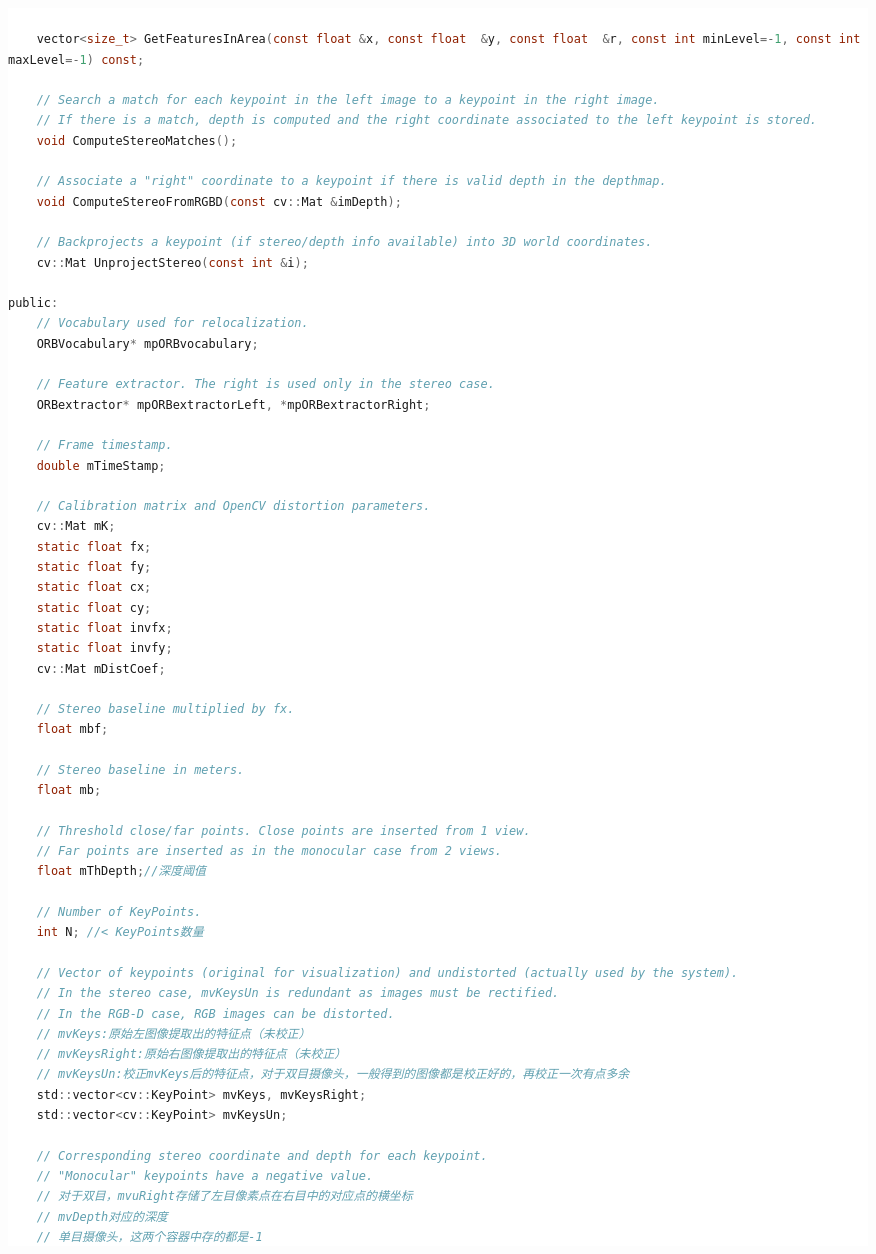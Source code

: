 ```c

    vector<size_t> GetFeaturesInArea(const float &x, const float  &y, const float  &r, const int minLevel=-1, const int maxLevel=-1) const;

    // Search a match for each keypoint in the left image to a keypoint in the right image.
    // If there is a match, depth is computed and the right coordinate associated to the left keypoint is stored.
    void ComputeStereoMatches();

    // Associate a "right" coordinate to a keypoint if there is valid depth in the depthmap.
    void ComputeStereoFromRGBD(const cv::Mat &imDepth);

    // Backprojects a keypoint (if stereo/depth info available) into 3D world coordinates.
    cv::Mat UnprojectStereo(const int &i);

public:
    // Vocabulary used for relocalization.
    ORBVocabulary* mpORBvocabulary;

    // Feature extractor. The right is used only in the stereo case.
    ORBextractor* mpORBextractorLeft, *mpORBextractorRight;

    // Frame timestamp.
    double mTimeStamp;

    // Calibration matrix and OpenCV distortion parameters.
    cv::Mat mK;
    static float fx;
    static float fy;
    static float cx;
    static float cy;
    static float invfx;
    static float invfy;
    cv::Mat mDistCoef;

    // Stereo baseline multiplied by fx.
    float mbf;

    // Stereo baseline in meters.
    float mb;

    // Threshold close/far points. Close points are inserted from 1 view.
    // Far points are inserted as in the monocular case from 2 views.
    float mThDepth;//深度阈值

    // Number of KeyPoints.
    int N; //< KeyPoints数量

    // Vector of keypoints (original for visualization) and undistorted (actually used by the system).
    // In the stereo case, mvKeysUn is redundant as images must be rectified.
    // In the RGB-D case, RGB images can be distorted.
    // mvKeys:原始左图像提取出的特征点（未校正）
    // mvKeysRight:原始右图像提取出的特征点（未校正）
    // mvKeysUn:校正mvKeys后的特征点，对于双目摄像头，一般得到的图像都是校正好的，再校正一次有点多余
    std::vector<cv::KeyPoint> mvKeys, mvKeysRight;
    std::vector<cv::KeyPoint> mvKeysUn;

    // Corresponding stereo coordinate and depth for each keypoint.
    // "Monocular" keypoints have a negative value.
    // 对于双目，mvuRight存储了左目像素点在右目中的对应点的横坐标
    // mvDepth对应的深度
    // 单目摄像头，这两个容器中存的都是-1
```